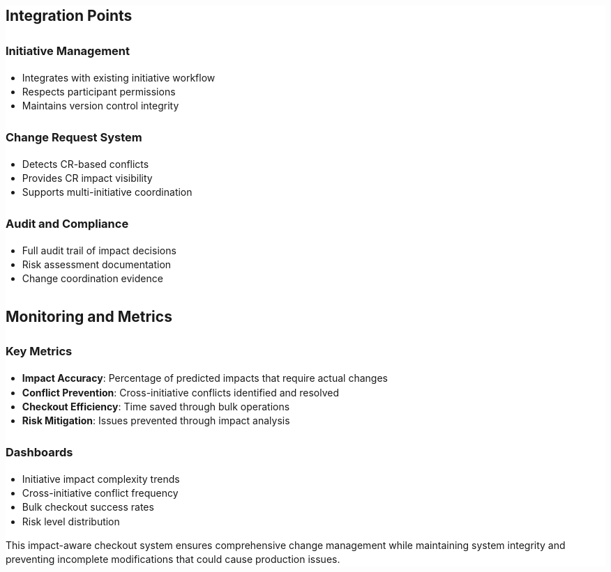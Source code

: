 ## Integration Points

### Initiative Management
- Integrates with existing initiative workflow
- Respects participant permissions
- Maintains version control integrity

### Change Request System
- Detects CR-based conflicts
- Provides CR impact visibility
- Supports multi-initiative coordination

### Audit and Compliance
- Full audit trail of impact decisions
- Risk assessment documentation
- Change coordination evidence

## Monitoring and Metrics

### Key Metrics
- **Impact Accuracy**: Percentage of predicted impacts that require actual changes
- **Conflict Prevention**: Cross-initiative conflicts identified and resolved
- **Checkout Efficiency**: Time saved through bulk operations
- **Risk Mitigation**: Issues prevented through impact analysis

### Dashboards
- Initiative impact complexity trends
- Cross-initiative conflict frequency
- Bulk checkout success rates
- Risk level distribution

This impact-aware checkout system ensures comprehensive change management while maintaining system integrity and preventing incomplete modifications that could cause production issues.